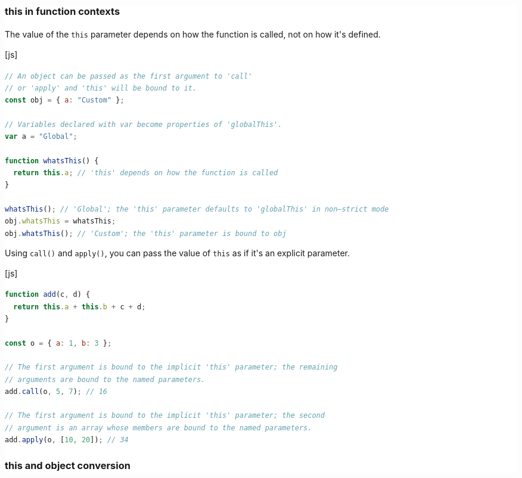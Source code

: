 
 
### this in function contexts 

 
The value of the `this` parameter depends on how the function is called,
not on how it\'s defined.

 
 
[js]


```js
// An object can be passed as the first argument to 'call'
// or 'apply' and 'this' will be bound to it.
const obj = { a: "Custom" };

// Variables declared with var become properties of 'globalThis'.
var a = "Global";

function whatsThis() {
  return this.a; // 'this' depends on how the function is called
}

whatsThis(); // 'Global'; the 'this' parameter defaults to 'globalThis' in non–strict mode
obj.whatsThis = whatsThis;
obj.whatsThis(); // 'Custom'; the 'this' parameter is bound to obj
```


Using `call()` and `apply()`, you can pass the value of `this` as if
it\'s an explicit parameter.

 
 
[js]


```js
function add(c, d) {
  return this.a + this.b + c + d;
}

const o = { a: 1, b: 3 };

// The first argument is bound to the implicit 'this' parameter; the remaining
// arguments are bound to the named parameters.
add.call(o, 5, 7); // 16

// The first argument is bound to the implicit 'this' parameter; the second
// argument is an array whose members are bound to the named parameters.
add.apply(o, [10, 20]); // 34
```




 
### this and object conversion 
